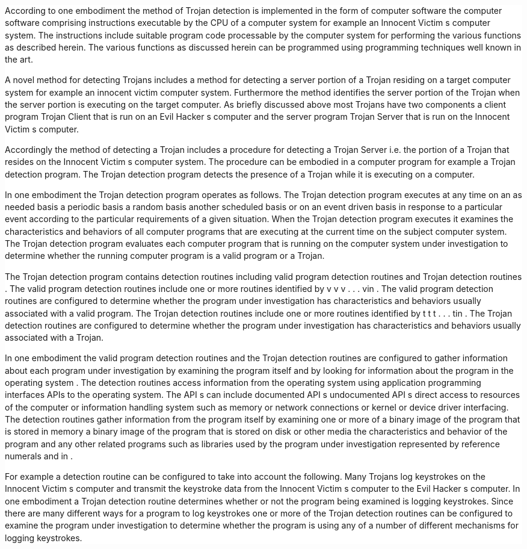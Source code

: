 According to one embodiment the method of Trojan detection is implemented in the form of computer software the computer software comprising instructions executable by the CPU of a computer system for example an Innocent Victim s computer system. The instructions include suitable program code processable by the computer system for performing the various functions as described herein. The various functions as discussed herein can be programmed using programming techniques well known in the art.

A novel method for detecting Trojans includes a method for detecting a server portion of a Trojan residing on a target computer system for example an innocent victim computer system. Furthermore the method identifies the server portion of the Trojan when the server portion is executing on the target computer. As briefly discussed above most Trojans have two components a client program Trojan Client that is run on an Evil Hacker s computer and the server program Trojan Server that is run on the Innocent Victim s computer.

Accordingly the method of detecting a Trojan includes a procedure for detecting a Trojan Server i.e. the portion of a Trojan that resides on the Innocent Victim s computer system. The procedure can be embodied in a computer program for example a Trojan detection program. The Trojan detection program detects the presence of a Trojan while it is executing on a computer.

In one embodiment the Trojan detection program operates as follows. The Trojan detection program executes at any time on an as needed basis a periodic basis a random basis another scheduled basis or on an event driven basis in response to a particular event according to the particular requirements of a given situation. When the Trojan detection program executes it examines the characteristics and behaviors of all computer programs that are executing at the current time on the subject computer system. The Trojan detection program evaluates each computer program that is running on the computer system under investigation to determine whether the running computer program is a valid program or a Trojan.

The Trojan detection program contains detection routines including valid program detection routines and Trojan detection routines . The valid program detection routines include one or more routines identified by v v v . . . vin . The valid program detection routines are configured to determine whether the program under investigation has characteristics and behaviors usually associated with a valid program. The Trojan detection routines include one or more routines identified by t t t . . . tin . The Trojan detection routines are configured to determine whether the program under investigation has characteristics and behaviors usually associated with a Trojan.

In one embodiment the valid program detection routines and the Trojan detection routines are configured to gather information about each program under investigation by examining the program itself and by looking for information about the program in the operating system . The detection routines access information from the operating system using application programming interfaces APIs to the operating system. The API s can include documented API s undocumented API s direct access to resources of the computer or information handling system such as memory or network connections or kernel or device driver interfacing. The detection routines gather information from the program itself by examining one or more of a binary image of the program that is stored in memory a binary image of the program that is stored on disk or other media the characteristics and behavior of the program and any other related programs such as libraries used by the program under investigation represented by reference numerals and in .

For example a detection routine can be configured to take into account the following. Many Trojans log keystrokes on the Innocent Victim s computer and transmit the keystroke data from the Innocent Victim s computer to the Evil Hacker s computer. In one embodiment a Trojan detection routine determines whether or not the program being examined is logging keystrokes. Since there are many different ways for a program to log keystrokes one or more of the Trojan detection routines can be configured to examine the program under investigation to determine whether the program is using any of a number of different mechanisms for logging keystrokes.
